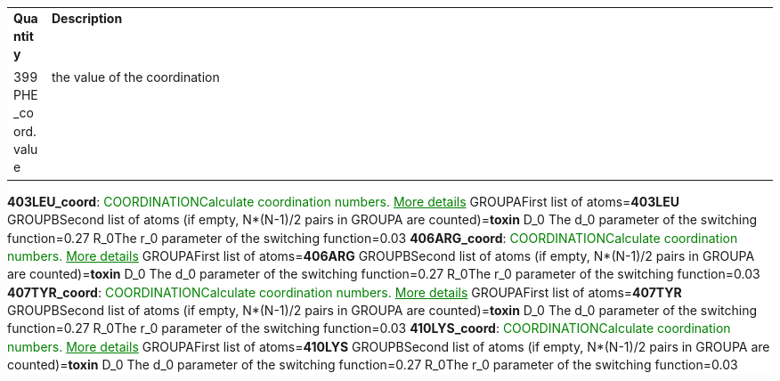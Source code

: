 <span style="display:none;" id="data/plumed.dat399PHE_coord">The COORDINATION action with label <b>399PHE_coord</b> calculates the following quantities:<table  align="center" frame="void" width="95%" cellpadding="5%"><tr><td width="5%"><b> Quantity </b>  </td><td><b> Description </b> </td></tr><tr><td width="5%">399PHE_coord.value</td><td>the value of the coordination</td></tr></table></span><b name="data/plumed.dat403LEU_coord" onclick='showPath("data/plumed.dat","data/plumed.dat403LEU_coord","data/plumed.dat403LEU_coord","brown")'>403LEU_coord</b>: <span class="plumedtooltip" style="color:green">COORDINATION<span class="right">Calculate coordination numbers. <a href="https://www.plumed.org/doc-master/user-doc/html/COORDINATION" style="color:green">More details</a><i></i></span></span> <span class="plumedtooltip">GROUPA<span class="right">First list of atoms<i></i></span></span>=<b name="data/plumed.dat403LEU">403LEU</b> <span class="plumedtooltip">GROUPB<span class="right">Second list of atoms (if empty, N*(N-1)/2 pairs in GROUPA are counted)<i></i></span></span>=<b name="data/plumed.dattoxin">toxin</b> <span class="plumedtooltip">D_0<span class="right"> The d_0 parameter of the switching function<i></i></span></span>=0.27 <span class="plumedtooltip">R_0<span class="right">The r_0 parameter of the switching function<i></i></span></span>=0.03
<span style="display:none;" id="data/plumed.dat403LEU_coord">The COORDINATION action with label <b>403LEU_coord</b> calculates the following quantities:<table  align="center" frame="void" width="95%" cellpadding="5%"><tr><td width="5%"><b> Quantity </b>  </td><td><b> Description </b> </td></tr><tr><td width="5%">403LEU_coord.value</td><td>the value of the coordination</td></tr></table></span><b name="data/plumed.dat406ARG_coord" onclick='showPath("data/plumed.dat","data/plumed.dat406ARG_coord","data/plumed.dat406ARG_coord","brown")'>406ARG_coord</b>: <span class="plumedtooltip" style="color:green">COORDINATION<span class="right">Calculate coordination numbers. <a href="https://www.plumed.org/doc-master/user-doc/html/COORDINATION" style="color:green">More details</a><i></i></span></span> <span class="plumedtooltip">GROUPA<span class="right">First list of atoms<i></i></span></span>=<b name="data/plumed.dat406ARG">406ARG</b> <span class="plumedtooltip">GROUPB<span class="right">Second list of atoms (if empty, N*(N-1)/2 pairs in GROUPA are counted)<i></i></span></span>=<b name="data/plumed.dattoxin">toxin</b> <span class="plumedtooltip">D_0<span class="right"> The d_0 parameter of the switching function<i></i></span></span>=0.27 <span class="plumedtooltip">R_0<span class="right">The r_0 parameter of the switching function<i></i></span></span>=0.03
<span style="display:none;" id="data/plumed.dat406ARG_coord">The COORDINATION action with label <b>406ARG_coord</b> calculates the following quantities:<table  align="center" frame="void" width="95%" cellpadding="5%"><tr><td width="5%"><b> Quantity </b>  </td><td><b> Description </b> </td></tr><tr><td width="5%">406ARG_coord.value</td><td>the value of the coordination</td></tr></table></span><b name="data/plumed.dat407TYR_coord" onclick='showPath("data/plumed.dat","data/plumed.dat407TYR_coord","data/plumed.dat407TYR_coord","brown")'>407TYR_coord</b>: <span class="plumedtooltip" style="color:green">COORDINATION<span class="right">Calculate coordination numbers. <a href="https://www.plumed.org/doc-master/user-doc/html/COORDINATION" style="color:green">More details</a><i></i></span></span> <span class="plumedtooltip">GROUPA<span class="right">First list of atoms<i></i></span></span>=<b name="data/plumed.dat407TYR">407TYR</b> <span class="plumedtooltip">GROUPB<span class="right">Second list of atoms (if empty, N*(N-1)/2 pairs in GROUPA are counted)<i></i></span></span>=<b name="data/plumed.dattoxin">toxin</b> <span class="plumedtooltip">D_0<span class="right"> The d_0 parameter of the switching function<i></i></span></span>=0.27 <span class="plumedtooltip">R_0<span class="right">The r_0 parameter of the switching function<i></i></span></span>=0.03
<span style="display:none;" id="data/plumed.dat407TYR_coord">The COORDINATION action with label <b>407TYR_coord</b> calculates the following quantities:<table  align="center" frame="void" width="95%" cellpadding="5%"><tr><td width="5%"><b> Quantity </b>  </td><td><b> Description </b> </td></tr><tr><td width="5%">407TYR_coord.value</td><td>the value of the coordination</td></tr></table></span><b name="data/plumed.dat410LYS_coord" onclick='showPath("data/plumed.dat","data/plumed.dat410LYS_coord","data/plumed.dat410LYS_coord","brown")'>410LYS_coord</b>: <span class="plumedtooltip" style="color:green">COORDINATION<span class="right">Calculate coordination numbers. <a href="https://www.plumed.org/doc-master/user-doc/html/COORDINATION" style="color:green">More details</a><i></i></span></span> <span class="plumedtooltip">GROUPA<span class="right">First list of atoms<i></i></span></span>=<b name="data/plumed.dat410LYS">410LYS</b> <span class="plumedtooltip">GROUPB<span class="right">Second list of atoms (if empty, N*(N-1)/2 pairs in GROUPA are counted)<i></i></span></span>=<b name="data/plumed.dattoxin">toxin</b> <span class="plumedtooltip">D_0<span class="right"> The d_0 parameter of the switching function<i></i></span></span>=0.27 <span class="plumedtooltip">R_0<span class="right">The r_0 parameter of the switching function<i></i></span></span>=0.03